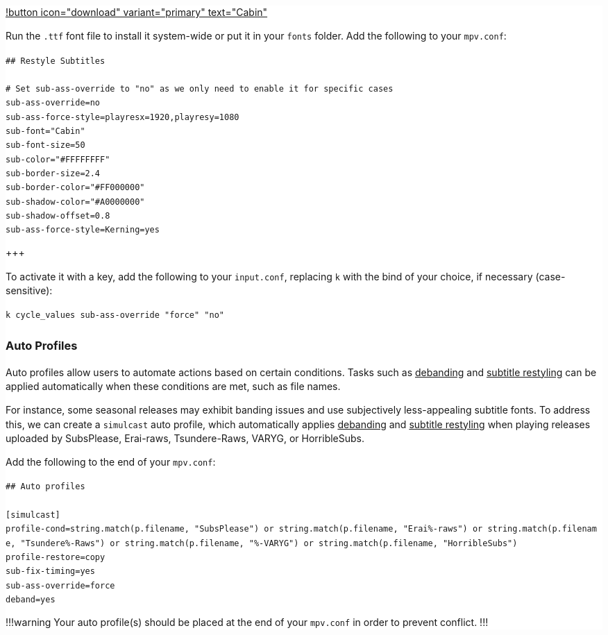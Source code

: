 [!button icon="download" variant="primary" text="Cabin"](/static/playback/fonts/cabin.zip)

Run the `.ttf` font file to install it system-wide or put it in your `fonts` folder. Add the following to your `mpv.conf`:

```properties
## Restyle Subtitles

# Set sub-ass-override to "no" as we only need to enable it for specific cases
sub-ass-override=no
sub-ass-force-style=playresx=1920,playresy=1080
sub-font="Cabin"
sub-font-size=50
sub-color="#FFFFFFFF"
sub-border-size=2.4
sub-border-color="#FF000000"
sub-shadow-color="#A0000000"
sub-shadow-offset=0.8
sub-ass-force-style=Kerning=yes
```

+++

To activate it with a key, add the following to your `input.conf`, replacing `k` with the bind of your choice, if necessary (case-sensitive):

```properties
k cycle_values sub-ass-override "force" "no"
```

### Auto Profiles

Auto profiles allow users to automate actions based on certain conditions. Tasks such as [debanding](#debanding) and [subtitle restyling](#subtitle-restyling) can be applied automatically when these conditions are met, such as file names.

For instance, some seasonal releases may exhibit banding issues and use subjectively less-appealing subtitle fonts. To address this, we can create a `simulcast` auto profile, which automatically applies [debanding](#debanding) and [subtitle restyling](#subtitle-restyling) when playing releases uploaded by SubsPlease, Erai-raws, Tsundere-Raws, VARYG, or HorribleSubs.

Add the following to the end of your `mpv.conf`:

```properties
## Auto profiles

[simulcast]
profile-cond=string.match(p.filename, "SubsPlease") or string.match(p.filename, "Erai%-raws") or string.match(p.filename, "Tsundere%-Raws") or string.match(p.filename, "%-VARYG") or string.match(p.filename, "HorribleSubs")
profile-restore=copy
sub-fix-timing=yes
sub-ass-override=force
deband=yes
```

!!!warning
Your auto profile(s) should be placed at the end of your `mpv.conf` in order to prevent conflict.
!!!
